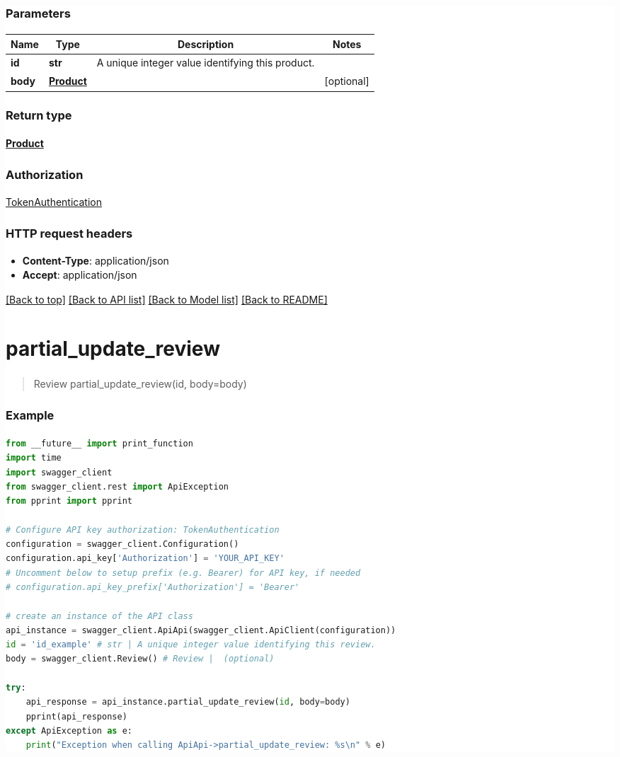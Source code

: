 ### Parameters

Name | Type | Description  | Notes
------------- | ------------- | ------------- | -------------
 **id** | **str**| A unique integer value identifying this product. | 
 **body** | [**Product**](Product.md)|  | [optional] 

### Return type

[**Product**](Product.md)

### Authorization

[TokenAuthentication](../README.md#TokenAuthentication)

### HTTP request headers

 - **Content-Type**: application/json
 - **Accept**: application/json

[[Back to top]](#) [[Back to API list]](../README.md#documentation-for-api-endpoints) [[Back to Model list]](../README.md#documentation-for-models) [[Back to README]](../README.md)

# **partial_update_review**
> Review partial_update_review(id, body=body)



### Example
```python
from __future__ import print_function
import time
import swagger_client
from swagger_client.rest import ApiException
from pprint import pprint

# Configure API key authorization: TokenAuthentication
configuration = swagger_client.Configuration()
configuration.api_key['Authorization'] = 'YOUR_API_KEY'
# Uncomment below to setup prefix (e.g. Bearer) for API key, if needed
# configuration.api_key_prefix['Authorization'] = 'Bearer'

# create an instance of the API class
api_instance = swagger_client.ApiApi(swagger_client.ApiClient(configuration))
id = 'id_example' # str | A unique integer value identifying this review.
body = swagger_client.Review() # Review |  (optional)

try:
    api_response = api_instance.partial_update_review(id, body=body)
    pprint(api_response)
except ApiException as e:
    print("Exception when calling ApiApi->partial_update_review: %s\n" % e)
```
